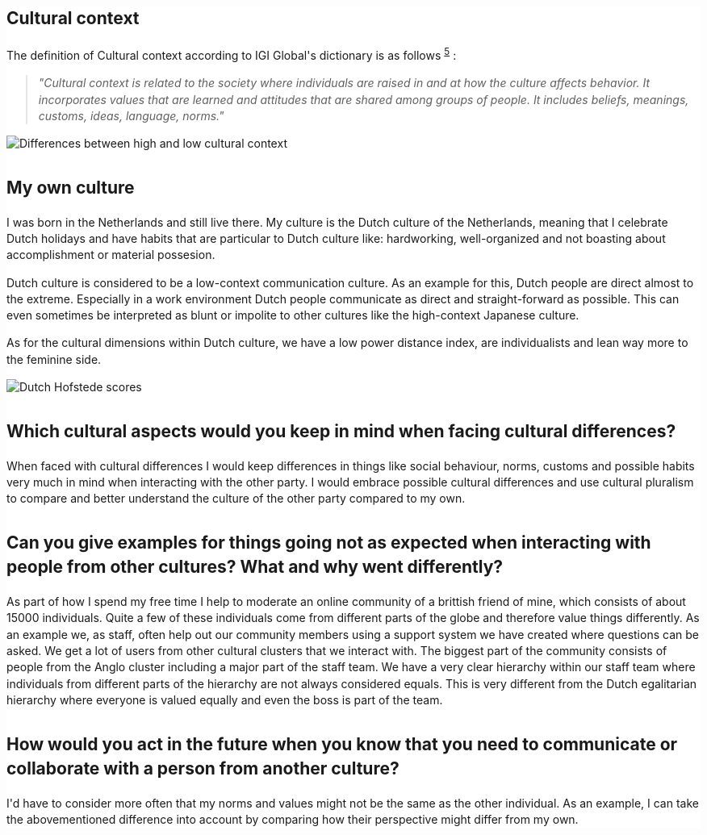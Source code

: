 ## Cultural context 
The definition of Cultural context according to IGI Global's dictionary is as follows <sup>[5](#Sources)</sup> : 

>*"Cultural context is related to the society where individuals are raised in and at how the culture affects behavior. It incorporates values that are learned and attitudes that are shared among groups of people. It includes beliefs, meanings, customs, ideas, language, norms."*

![Differences between high and low cultural context](https://1.bp.blogspot.com/-dlQqJYQJE1k/UTPPrJrqWuI/AAAAAAAABe0/7GbzlylcmhM/s1600/High+and+Low+Context+2.png)

## My own culture
I was born in the Netherlands and still live there. My culture is the Dutch culture of the Netherlands, meaning that I celebrate Dutch holidays and have habits that are particular to Dutch culture like: hardworking, well-organized and not boasting about accomplishment or material possesion.

Dutch culture is considered to be a low-context communication culture. As an example for this, Dutch people are direct almost to the extreme. Especially in a work environment Dutch people communicate as direct and straight-forward as possible. This can even sometimes be interpreted as blunt or impolite to other cultures like the high-context Japanese culture.

As for the cultural dimensions within Dutch culture, we have a low power distance index, are individualists and lean way more to the feminine side.

![Dutch Hofstede scores](https://i.ibb.co/tz83pNd/Dutch-hofstede-score.png)

## Which cultural aspects would you keep in mind when facing cultural differences? 
When faced with cultural differences I would keep differences in things like social behaviour, norms, customs and possible habits very much in mind when interacting with the other party. I would embrace possible cultural differences and use cultural pluralism to compare and better understand the culture of the other party compared to my own.

## Can you give examples for things going not as expected when interacting with people from other cultures? What and why went differently? 
As part of how I spend my free time I help to moderate an online community of a brittish friend of mine, which consists of about 15000 individuals. Quite a few of these individuals come from different parts of the globe and therefore value things differently. As an example we, as staff, often help out our community members using a support system we have created where questions can be asked. We get a lot of users from other cultural clusters that we interact with. The biggest part of the community consists of people from the Anglo cluster including a major part of the staff team. We have a very clear hierarchy within our staff team where individuals from different parts of the hierarchy are not always considered equals. This is very different from the Dutch egalitarian hierarchy where everyone is valued equally and even the boss is part of the team.

## How would you act in the future when you know that you need to communicate or collaborate with a person from another culture?
I'd have to consider more often that my norms and values might not be the same as the other individual. As an example, I can take the abovementioned difference into account by comparing how their perspective might differ from my own.
